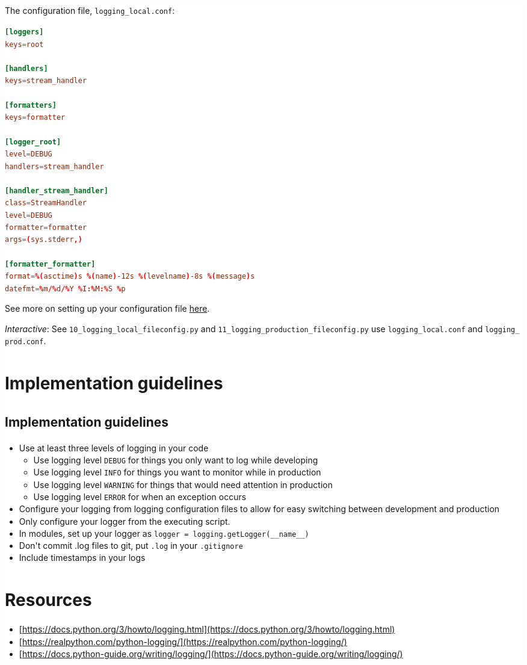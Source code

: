 The configuration file, `logging_local.conf`:

```toml
[loggers]
keys=root

[handlers]
keys=stream_handler

[formatters]
keys=formatter

[logger_root]
level=DEBUG
handlers=stream_handler

[handler_stream_handler]
class=StreamHandler
level=DEBUG
formatter=formatter
args=(sys.stderr,)

[formatter_formatter]
format=%(asctime)s %(name)-12s %(levelname)-8s %(message)s
datefmt=%m/%d/%Y %I:%M:%S %p
```

See more on setting up your configuration file [here](https://docs.python.org/3/howto/logging.html#configuring-logging).

*Interactive*: See `10_logging_local_fileconfig.py` and `11_logging_production_fileconfig.py` use `logging_local.conf` and `logging_prod.conf`.

# Implementation guidelines

## Implementation guidelines

* Use at least three levels of logging in your code
  * Use logging level `DEBUG` for things you only want to log while developing
  * Use logging level `INFO` for things you want to monitor while in production
  * Use logging level `WARNING` for things that would need attention in production
  * Use logging level `ERROR` for when an exception occurs
* Configure your logging from logging configuration files to allow for easy switching between development and production
* Only configure your logger from the executing script.
* In modules, set up your logger as `logger = logging.getLogger(__name__)`
* Don't commit .log files to git, put `.log` in your `.gitignore`
* Include timestamps in your logs

# Resources

* [https://docs.python.org/3/howto/logging.html](https://docs.python.org/3/howto/logging.html)
* [https://realpython.com/python-logging/](https://realpython.com/python-logging/)
* [https://docs.python-guide.org/writing/logging/](https://docs.python-guide.org/writing/logging/)
